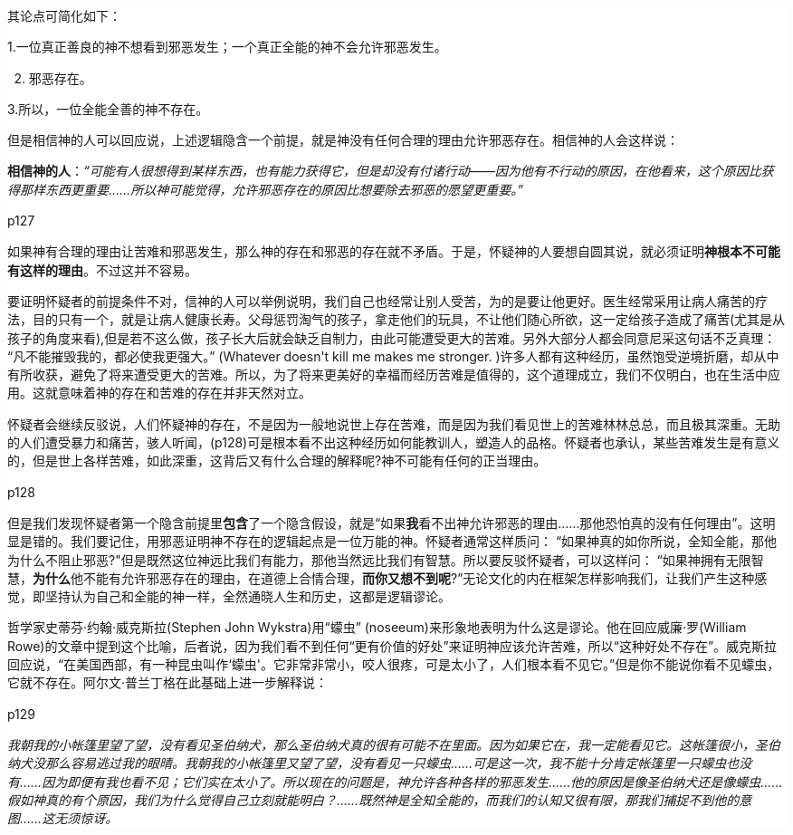 其论点可简化如下：



1.一位真正善良的神不想看到邪恶发生；一个真正全能的神不会允许邪恶发生。



2. 邪恶存在。



3.所以，一位全能全善的神不存在。



但是相信神的人可以回应说，上述逻辑隐含一个前提，就是神没有任何合理的理由允许邪恶存在。相信神的人会这样说：



**相信神的人**：*“可能有人很想得到某样东西，也有能力获得它，但是却没有付诸行动——因为他有不行动的原因，在他看来，这个原因比获得那样东西更重要……所以神可能觉得，允许邪恶存在的原因比想要除去邪恶的愿望更重要。”*



p127



如果神有合理的理由让苦难和邪恶发生，那么神的存在和邪恶的存在就不矛盾。于是，怀疑神的人要想自圆其说，就必须证明**神根本不可能有这样的理由**。不过这并不容易。



要证明怀疑者的前提条件不对，信神的人可以举例说明，我们自己也经常让别人受苦，为的是要让他更好。医生经常采用让病人痛苦的疗法，目的只有一个，就是让病人健康长寿。父母惩罚淘气的孩子，拿走他们的玩具，不让他们随心所欲，这一定给孩子造成了痛苦(尤其是从孩子的角度来看),但是若不这么做，孩子长大后就会缺乏自制力，由此可能遭受更大的苦难。另外大部分人都会同意尼采这句话不乏真理： “凡不能摧毁我的，都必使我更强大。” (Whatever doesn't kill me makes me stronger. )许多人都有这种经历，虽然饱受逆境折磨，却从中有所收获，避免了将来遭受更大的苦难。所以，为了将来更美好的幸福而经历苦难是值得的，这个道理成立，我们不仅明白，也在生活中应用。这就意味着神的存在和苦难的存在并非天然对立。



怀疑者会继续反驳说，人们怀疑神的存在，不是因为一般地说世上存在苦难，而是因为我们看见世上的苦难林林总总，而且极其深重。无助的人们遭受暴力和痛苦，骇人听闻，(p128)可是根本看不出这种经历如何能教训人，塑造人的品格。怀疑者也承认，某些苦难发生是有意义的，但是世上各样苦难，如此深重，这背后又有什么合理的解释呢?神不可能有任何的正当理由。



p128



但是我们发现怀疑者第一个隐含前提里**包含**了一个隐含假设，就是“如果**我**看不出神允许邪恶的理由……那他恐怕真的没有任何理由”。这明显是错的。我们要记住，用邪恶证明神不存在的逻辑起点是一位万能的神。怀疑者通常这样质问： “如果神真的如你所说，全知全能，那他为什么不阻止邪恶?"但是既然这位神远比我们有能力，那他当然远比我们有智慧。所以要反驳怀疑者，可以这样问： “如果神拥有无限智慧，**为什么**他不能有允许邪恶存在的理由，在道德上合情合理，**而你又想不到呢**?”无论文化的内在框架怎样影响我们，让我们产生这种感觉，即坚持认为自己和全能的神一样，全然通晓人生和历史，这都是逻辑谬论。



哲学家史蒂芬·约翰·威克斯拉(Stephen John Wykstra)用“蠓虫” (noseeum)来形象地表明为什么这是谬论。他在回应威廉·罗(William Rowe)的文章中提到这个比喻，后者说，因为我们看不到任何“更有价值的好处”来证明神应该允许苦难，所以“这种好处不存在”。威克斯拉回应说，“在美国西部，有一种昆虫叫作‘蠓虫'。它非常非常小，咬人很疼，可是太小了，人们根本看不见它。”但是你不能说你看不见蠓虫，它就不存在。阿尔文·普兰丁格在此基础上进一步解释说：



p129



*我朝我的小帐篷里望了望，没有看见圣伯纳犬，那么圣伯纳犬真的很有可能不在里面。因为如果它在，我一定能看见它。这帐篷很小，圣伯纳犬没那么容易逃过我的眼晴。我朝我的小帐篷里又望了望，没有看见一只蠓虫……可是这一次，我不能十分肯定帐篷里一只蠓虫也没有……因为即便有我也看不见；它们实在太小了。所以现在的问题是，神允许各种各样的邪恶发生……他的原因是像圣伯纳犬还是像蠓虫……假如神真的有个原因，我们为什么觉得自己立刻就能明白？……既然神是全知全能的，而我们的认知又很有限，那我们捕捉不到他的意图……这无须惊讶。*


